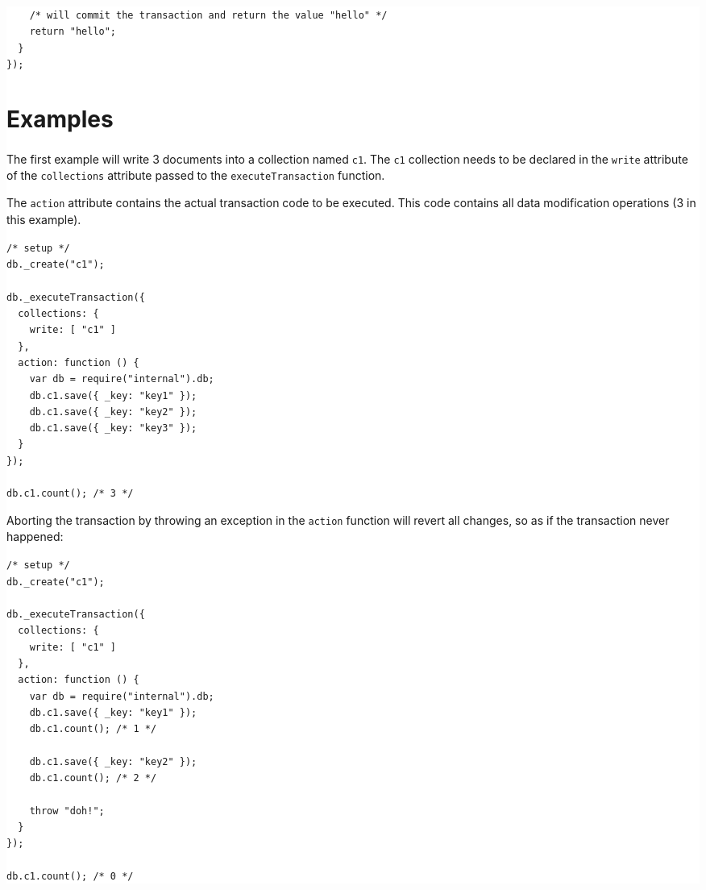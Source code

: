         /* will commit the transaction and return the value "hello" */
        return "hello"; 
      }
    });

Examples
========

The first example will write 3 documents into a collection named `c1`. 
The `c1` collection needs to be declared in the `write` attribute of the 
`collections` attribute passed to the `executeTransaction` function.

The `action` attribute contains the actual transaction code to be executed.
This code contains all data modification operations (3 in this example).

    /* setup */
    db._create("c1");

    db._executeTransaction({
      collections: {
        write: [ "c1" ]
      },
      action: function () {
        var db = require("internal").db;
        db.c1.save({ _key: "key1" });
        db.c1.save({ _key: "key2" });
        db.c1.save({ _key: "key3" });
      }
    });

    db.c1.count(); /* 3 */


Aborting the transaction by throwing an exception in the `action` function
will revert all changes, so as if the transaction never happened:
    
    /* setup */
    db._create("c1");

    db._executeTransaction({
      collections: {
        write: [ "c1" ]
      },
      action: function () {
        var db = require("internal").db;
        db.c1.save({ _key: "key1" });
        db.c1.count(); /* 1 */

        db.c1.save({ _key: "key2" });
        db.c1.count(); /* 2 */

        throw "doh!";
      }
    });

    db.c1.count(); /* 0 */
